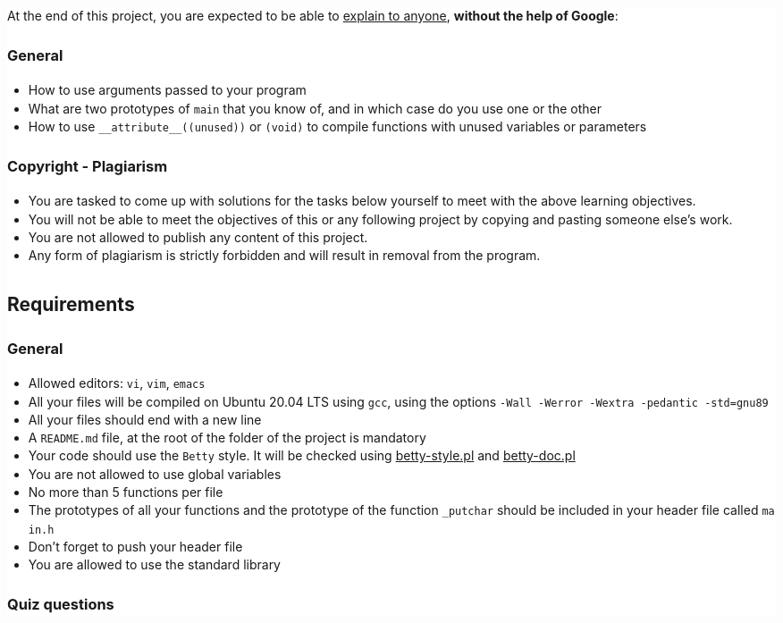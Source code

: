 <p>At the end of this project, you are expected to be able to <a href="/rltoken/DBgGt1BaQ75AkikI88WbEw" title="explain to anyone" target="_blank">explain to anyone</a>, <strong>without the help of Google</strong>:</p>

<h3>General</h3>

<ul>
<li>How to use arguments passed to your program</li>
<li>What are two prototypes of <code>main</code> that you know of, and in which case do you use one or the other</li>
<li>How to use <code>__attribute__((unused))</code> or <code>(void)</code> to compile functions with unused variables or parameters</li>
</ul>

<h3>Copyright - Plagiarism</h3>

<ul>
<li>You are tasked to come up with solutions for the tasks below yourself to meet with the above learning objectives.</li>
<li>You will not be able to meet the objectives of this or any following project by copying and pasting someone else&rsquo;s work. </li>
<li>You are not allowed to publish any content of this project.</li>
<li>Any form of plagiarism is strictly forbidden and will result in removal from the program.</li>
</ul>

<h2>Requirements</h2>

<h3>General</h3>

<ul>
<li>Allowed editors: <code>vi</code>, <code>vim</code>, <code>emacs</code></li>
<li>All your files will be compiled on Ubuntu 20.04 LTS using <code>gcc</code>, using the options <code>-Wall -Werror -Wextra -pedantic -std=gnu89</code></li>
<li>All your files should end with a new line</li>
<li>A <code>README.md</code> file, at the root of the folder of the project is mandatory</li>
<li>Your code should use the <code>Betty</code> style. It will be checked using <a href="https://github.com/holbertonschool/Betty/blob/master/betty-style.pl" title="betty-style.pl" target="_blank">betty-style.pl</a> and <a href="https://github.com/holbertonschool/Betty/blob/master/betty-doc.pl" title="betty-doc.pl" target="_blank">betty-doc.pl</a></li>
<li>You are not allowed to use global variables</li>
<li>No more than 5 functions per file</li>
<li>The prototypes of all your functions and the prototype of the function <code>_putchar</code> should be included in your header file called <code>main.h</code></li>
<li>Don&rsquo;t forget to push your header file</li>
<li>You are allowed to use the standard library</li>
</ul>

</div>
</div>




<div class="panel panel-default" id="project-quiz-questions-title">
<div class="panel-heading">
<h3 class="panel-title">
Quiz questions
</h3>
</div>
